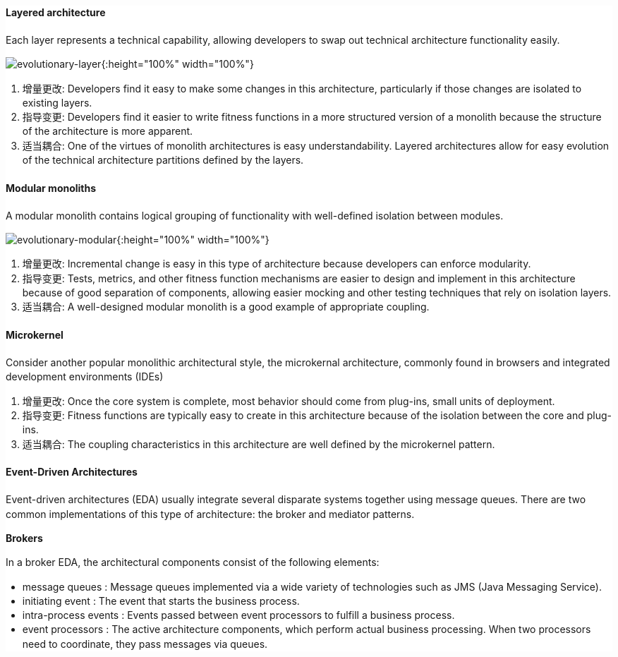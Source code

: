 #### Layered architecture
Each layer represents a technical capability, allowing developers to swap out technical architecture functionality easily.

![evolutionary-layer](http://skblog.duiduiche.com/evolutionary-layer.jpg){:height="100%" width="100%"}

1. 增量更改: Developers find it easy to make some changes in this architecture, particularly if those changes are isolated to existing layers.
2. 指导变更: Developers find it easier to write fitness functions in a more structured version of a monolith because the structure of the architecture is more apparent.
3. 适当耦合: One of the virtues of monolith architectures is easy understandability. Layered architectures allow for easy evolution of the technical architecture partitions defined by the layers.

#### Modular monoliths

A modular monolith contains logical grouping of functionality with well-defined isolation between modules.

![evolutionary-modular](http://skblog.duiduiche.com/evolutionary-modular.jpg){:height="100%" width="100%"}

1. 增量更改: Incremental change is easy in this type of architecture because developers can enforce modularity. 
2. 指导变更: Tests, metrics, and other fitness function mechanisms are easier to design and implement in this architecture because of good separation of components, allowing easier mocking and other testing techniques that rely on isolation layers.
3. 适当耦合: A well-designed modular monolith is a good example of appropriate coupling. 

#### Microkernel

Consider another popular monolithic architectural style, the microkernal architecture, commonly found in browsers and integrated development environments (IDEs)

1. 增量更改: Once the core system is complete, most behavior should come from plug-ins, small units of deployment.
2. 指导变更: Fitness functions are typically easy to create in this architecture because of the isolation between the core and plug-ins.
3. 适当耦合: The coupling characteristics in this architecture are well defined by the microkernel pattern.

#### Event-Driven Architectures

Event-driven architectures (EDA) usually integrate several disparate systems together using message queues. There are two common implementations of this type of architecture: the broker and mediator patterns.

**Brokers**

In a broker EDA, the architectural components consist of the following elements: 

* message queues : Message queues implemented via a wide variety of technologies such as JMS (Java Messaging Service). 
* initiating event : The event that starts the business process. 
* intra-process events : Events passed between event processors to fulfill a business process. 
* event processors : The active architecture components, which perform actual business processing. When two processors need to coordinate, they pass messages via queues.
